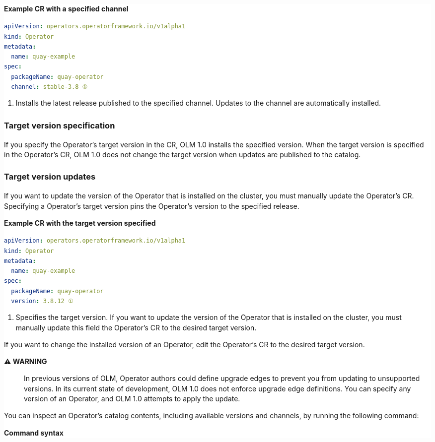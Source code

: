**Example CR with a specified channel**

```yaml
apiVersion: operators.operatorframework.io/v1alpha1
kind: Operator
metadata:
  name: quay-example
spec:
  packageName: quay-operator
  channel: stable-3.8 ①
```
1. Installs the latest release published to the specified channel. Updates to the channel are automatically installed.

### Target version specification

If you specify the Operator’s target version in the CR, OLM 1.0 installs the specified version. When the target version is specified in the Operator’s CR, OLM 1.0 does not change the target version when updates are published to the catalog.

### Target version updates

If you want to update the version of the Operator that is installed on the cluster, you must manually update the Operator’s CR. Specifying a Operator’s target version pins the Operator’s version to the specified release.

**Example CR with the target version specified**

```yaml
apiVersion: operators.operatorframework.io/v1alpha1
kind: Operator
metadata:
  name: quay-example
spec:
  packageName: quay-operator
  version: 3.8.12 ①
```
1. Specifies the target version. If you want to update the version of the Operator that is installed on the cluster, you must manually update this field the Operator’s CR to the desired target version.

If you want to change the installed version of an Operator, edit the Operator’s CR to the desired target version.

<dl><dt><strong>⚠️ WARNING</strong></dt><dd>

In previous versions of OLM, Operator authors could define upgrade edges to prevent you from updating to unsupported versions. In its current state of development, OLM 1.0 does not enforce upgrade edge definitions. You can specify any version of an Operator, and OLM 1.0 attempts to apply the update.
</dd></dl>

You can inspect an Operator’s catalog contents, including available versions and channels, by running the following command:

**Command syntax**
